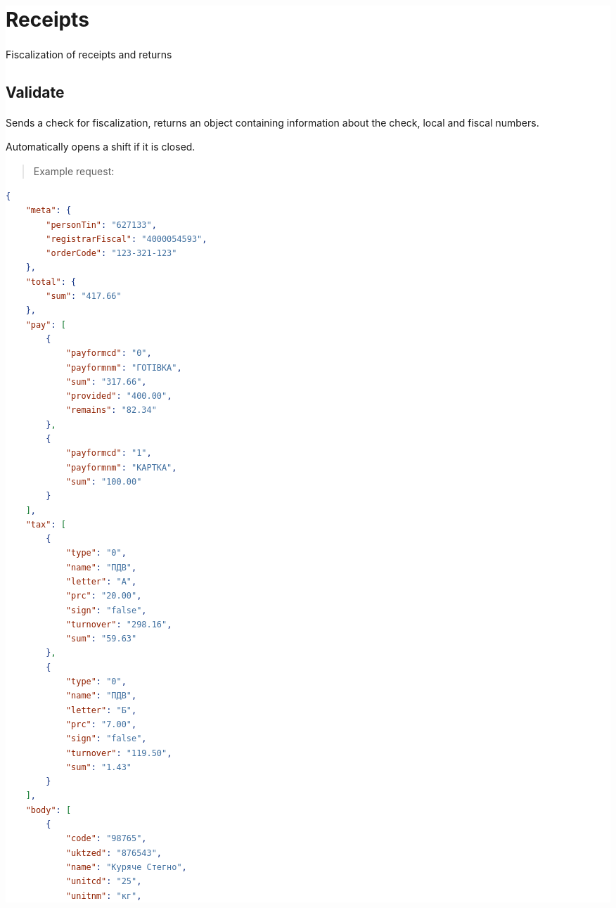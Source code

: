 # Receipts

Fiscalization of receipts and returns

## Validate

Sends a check for fiscalization, returns an object containing information about the check, local and fiscal numbers.

Automatically opens a shift if it is closed.

> Example request:

```json
{
    "meta": {
        "personTin": "627133",
        "registrarFiscal": "4000054593",
        "orderCode": "123-321-123"
    },
    "total": {
        "sum": "417.66"
    },
    "pay": [
        {
            "payformcd": "0",
            "payformnm": "ГОТІВКА",
            "sum": "317.66",
            "provided": "400.00",
            "remains": "82.34"
        },
        {
            "payformcd": "1",
            "payformnm": "КАРТКА",
            "sum": "100.00"
        }
    ],
    "tax": [
        {
            "type": "0",
            "name": "ПДВ",
            "letter": "A",
            "prc": "20.00",
            "sign": "false",
            "turnover": "298.16",
            "sum": "59.63"
        },
        {
            "type": "0",
            "name": "ПДВ",
            "letter": "Б",
            "prc": "7.00",
            "sign": "false",
            "turnover": "119.50",
            "sum": "1.43"
        }
    ],
    "body": [
        {
            "code": "98765",
            "uktzed": "876543",
            "name": "Куряче Стегно",
            "unitcd": "25",
            "unitnm": "кг",
```